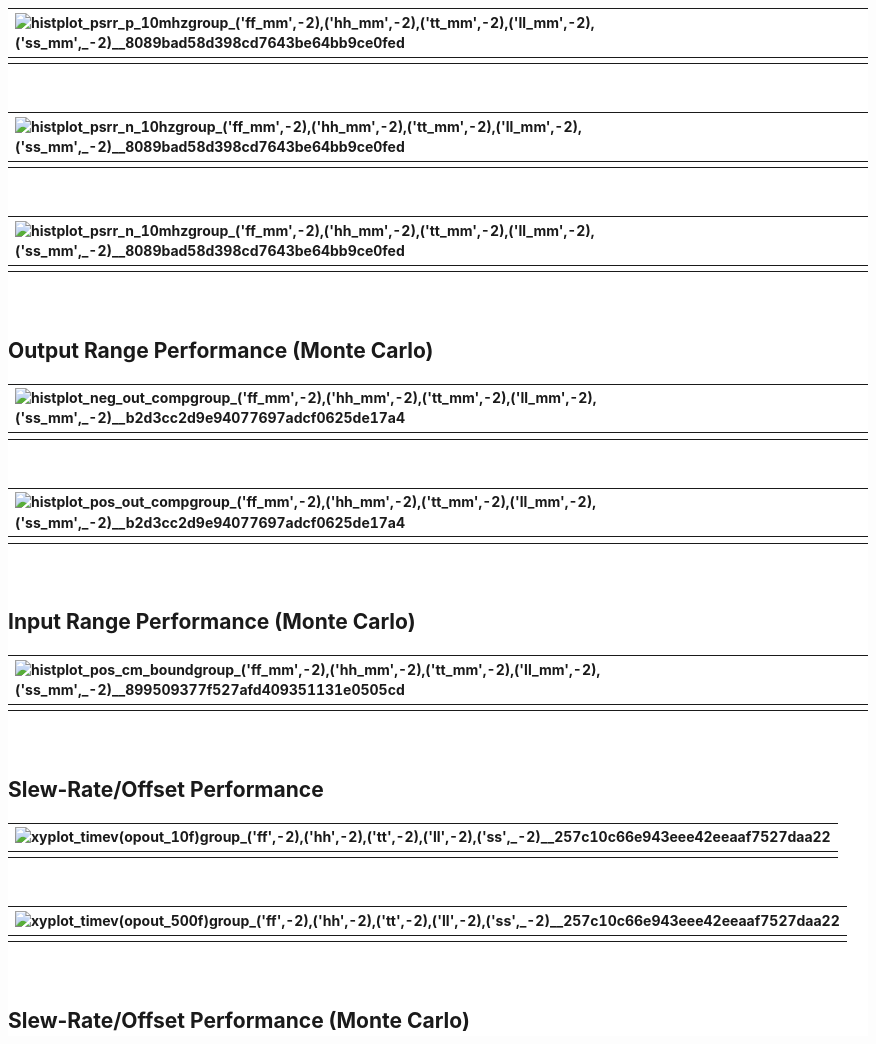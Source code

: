 | ![histplot_psrr_p_10mhzgroup_('ff_mm',_-2),_('hh_mm',_-2),_('tt_mm',_-2),_('ll_mm',_-2),_('ss_mm',_-2)__8089bad58d398cd7643be64bb9ce0fed](histplot_psrr_p_10mhzgroup_('ff_mm',_-2),_('hh_mm',_-2),_('tt_mm',_-2),_('ll_mm',_-2),_('ss_mm',_-2)__8089bad58d398cd7643be64bb9ce0fed.png "") |
| :-- |
|  |
<br>

| ![histplot_psrr_n_10hzgroup_('ff_mm',_-2),_('hh_mm',_-2),_('tt_mm',_-2),_('ll_mm',_-2),_('ss_mm',_-2)__8089bad58d398cd7643be64bb9ce0fed](histplot_psrr_n_10hzgroup_('ff_mm',_-2),_('hh_mm',_-2),_('tt_mm',_-2),_('ll_mm',_-2),_('ss_mm',_-2)__8089bad58d398cd7643be64bb9ce0fed.png "") |
| :-- |
|  |
<br>

| ![histplot_psrr_n_10mhzgroup_('ff_mm',_-2),_('hh_mm',_-2),_('tt_mm',_-2),_('ll_mm',_-2),_('ss_mm',_-2)__8089bad58d398cd7643be64bb9ce0fed](histplot_psrr_n_10mhzgroup_('ff_mm',_-2),_('hh_mm',_-2),_('tt_mm',_-2),_('ll_mm',_-2),_('ss_mm',_-2)__8089bad58d398cd7643be64bb9ce0fed.png "") |
| :-- |
|  |
<br>

## Output Range Performance (Monte Carlo)<br>

| ![histplot_neg_out_compgroup_('ff_mm',_-2),_('hh_mm',_-2),_('tt_mm',_-2),_('ll_mm',_-2),_('ss_mm',_-2)__b2d3cc2d9e94077697adcf0625de17a4](histplot_neg_out_compgroup_('ff_mm',_-2),_('hh_mm',_-2),_('tt_mm',_-2),_('ll_mm',_-2),_('ss_mm',_-2)__b2d3cc2d9e94077697adcf0625de17a4.png "") |
| :-- |
|  |
<br>

| ![histplot_pos_out_compgroup_('ff_mm',_-2),_('hh_mm',_-2),_('tt_mm',_-2),_('ll_mm',_-2),_('ss_mm',_-2)__b2d3cc2d9e94077697adcf0625de17a4](histplot_pos_out_compgroup_('ff_mm',_-2),_('hh_mm',_-2),_('tt_mm',_-2),_('ll_mm',_-2),_('ss_mm',_-2)__b2d3cc2d9e94077697adcf0625de17a4.png "") |
| :-- |
|  |
<br>

## Input Range Performance (Monte Carlo)<br>

| ![histplot_pos_cm_boundgroup_('ff_mm',_-2),_('hh_mm',_-2),_('tt_mm',_-2),_('ll_mm',_-2),_('ss_mm',_-2)__899509377f527afd409351131e0505cd](histplot_pos_cm_boundgroup_('ff_mm',_-2),_('hh_mm',_-2),_('tt_mm',_-2),_('ll_mm',_-2),_('ss_mm',_-2)__899509377f527afd409351131e0505cd.png "") |
| :-- |
|  |
<br>

## Slew-Rate/Offset Performance<br>

| ![xyplot_timev(opout_10f)group_('ff',_-2),_('hh',_-2),_('tt',_-2),_('ll',_-2),_('ss',_-2)__257c10c66e943eee42eeaaf7527daa22](xyplot_timev(opout_10f)group_('ff',_-2),_('hh',_-2),_('tt',_-2),_('ll',_-2),_('ss',_-2)__257c10c66e943eee42eeaaf7527daa22.png "") |
| :-- |
|  |
<br>

| ![xyplot_timev(opout_500f)group_('ff',_-2),_('hh',_-2),_('tt',_-2),_('ll',_-2),_('ss',_-2)__257c10c66e943eee42eeaaf7527daa22](xyplot_timev(opout_500f)group_('ff',_-2),_('hh',_-2),_('tt',_-2),_('ll',_-2),_('ss',_-2)__257c10c66e943eee42eeaaf7527daa22.png "") |
| :-- |
|  |
<br>

## Slew-Rate/Offset Performance (Monte Carlo)<br>
